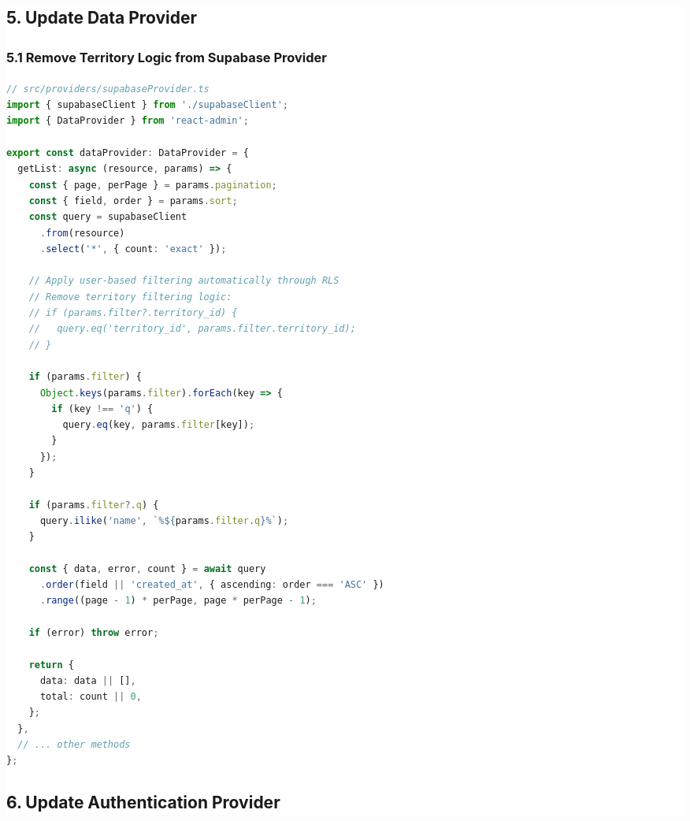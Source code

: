## 5. Update Data Provider

### 5.1 Remove Territory Logic from Supabase Provider

```typescript
// src/providers/supabaseProvider.ts
import { supabaseClient } from './supabaseClient';
import { DataProvider } from 'react-admin';

export const dataProvider: DataProvider = {
  getList: async (resource, params) => {
    const { page, perPage } = params.pagination;
    const { field, order } = params.sort;
    const query = supabaseClient
      .from(resource)
      .select('*', { count: 'exact' });

    // Apply user-based filtering automatically through RLS
    // Remove territory filtering logic:
    // if (params.filter?.territory_id) {
    //   query.eq('territory_id', params.filter.territory_id);
    // }

    if (params.filter) {
      Object.keys(params.filter).forEach(key => {
        if (key !== 'q') {
          query.eq(key, params.filter[key]);
        }
      });
    }

    if (params.filter?.q) {
      query.ilike('name', `%${params.filter.q}%`);
    }

    const { data, error, count } = await query
      .order(field || 'created_at', { ascending: order === 'ASC' })
      .range((page - 1) * perPage, page * perPage - 1);

    if (error) throw error;

    return {
      data: data || [],
      total: count || 0,
    };
  },
  // ... other methods
};
```

## 6. Update Authentication Provider
